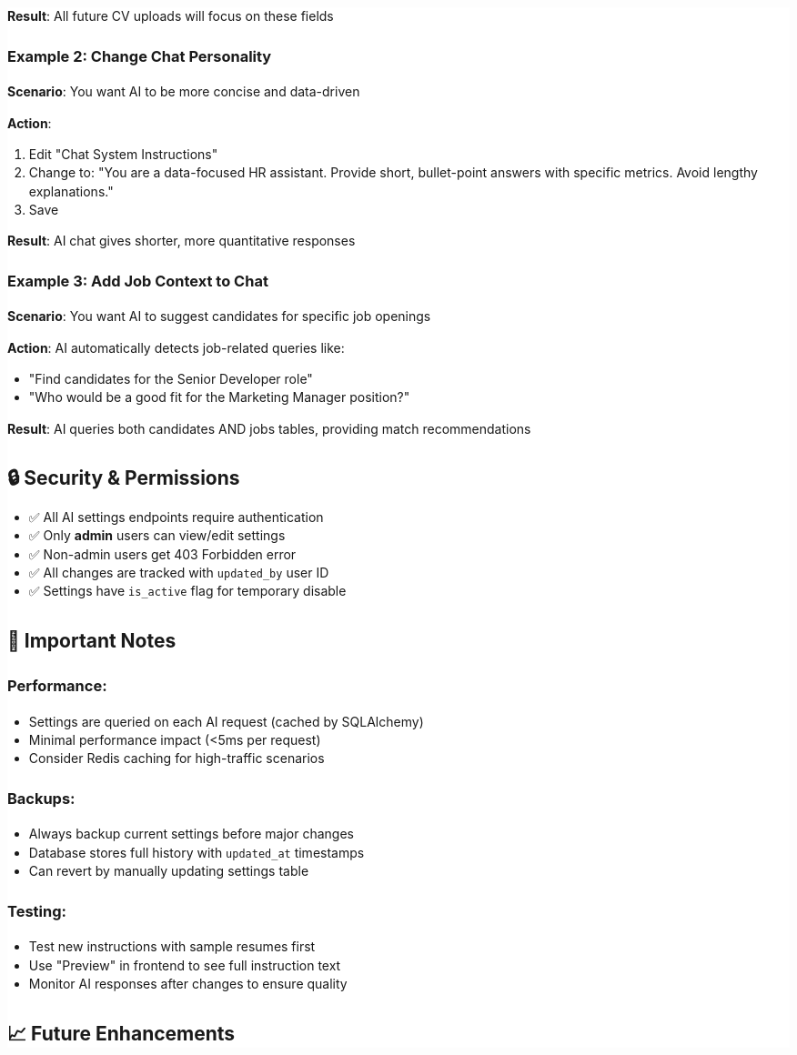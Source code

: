 **Result**: All future CV uploads will focus on these fields

### Example 2: Change Chat Personality

**Scenario**: You want AI to be more concise and data-driven

**Action**:
1. Edit "Chat System Instructions"
2. Change to: "You are a data-focused HR assistant. Provide short, bullet-point answers with specific metrics. Avoid lengthy explanations."
3. Save

**Result**: AI chat gives shorter, more quantitative responses

### Example 3: Add Job Context to Chat

**Scenario**: You want AI to suggest candidates for specific job openings

**Action**:
AI automatically detects job-related queries like:
- "Find candidates for the Senior Developer role"
- "Who would be a good fit for the Marketing Manager position?"

**Result**: AI queries both candidates AND jobs tables, providing match recommendations

## 🔒 Security & Permissions

- ✅ All AI settings endpoints require authentication
- ✅ Only **admin** users can view/edit settings
- ✅ Non-admin users get 403 Forbidden error
- ✅ All changes are tracked with `updated_by` user ID
- ✅ Settings have `is_active` flag for temporary disable

## 🚨 Important Notes

### Performance:
- Settings are queried on each AI request (cached by SQLAlchemy)
- Minimal performance impact (<5ms per request)
- Consider Redis caching for high-traffic scenarios

### Backups:
- Always backup current settings before major changes
- Database stores full history with `updated_at` timestamps
- Can revert by manually updating settings table

### Testing:
- Test new instructions with sample resumes first
- Use "Preview" in frontend to see full instruction text
- Monitor AI responses after changes to ensure quality

## 📈 Future Enhancements

